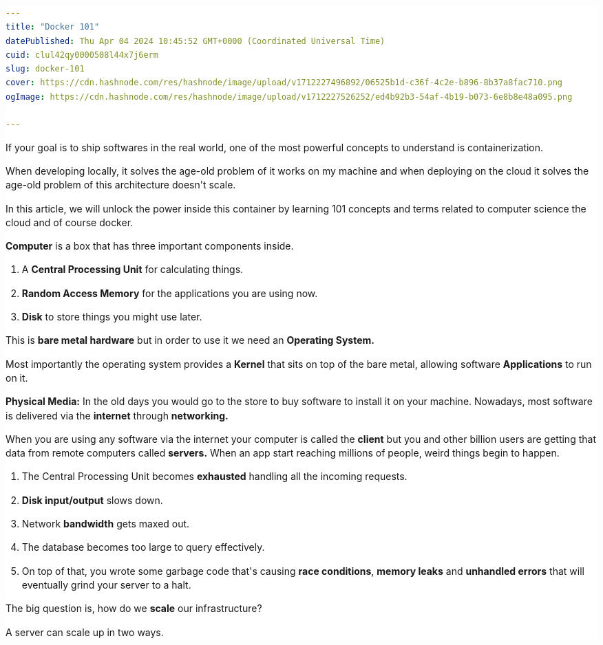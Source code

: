 ```yaml
---
title: "Docker 101"
datePublished: Thu Apr 04 2024 10:45:52 GMT+0000 (Coordinated Universal Time)
cuid: clul42qy0000508l44x7j6erm
slug: docker-101
cover: https://cdn.hashnode.com/res/hashnode/image/upload/v1712227496892/06525b1d-c36f-4c2e-b896-8b37a8fac710.png
ogImage: https://cdn.hashnode.com/res/hashnode/image/upload/v1712227526252/ed4b92b3-54af-4b19-b073-6e8b8e48a095.png

---
```


If your goal is to ship softwares in the real world, one of the most powerful concepts to understand is containerization.

When developing locally, it solves the age-old problem of it works on my machine and when deploying on the cloud it solves the age-old problem of this architecture doesn't scale.

In this article, we will unlock the power inside this container by learning 101 concepts and terms related to computer science the cloud and of course docker.

**Computer** is a box that has three important components inside.

1. A **Central Processing Unit** for calculating things.
    
2. **Random Access Memory** for the applications you are using now.
    
3. **Disk** to store things you might use later.
    

This is **bare metal hardware** but in order to use it we need an **Operating System.**

Most importantly the operating system provides a **Kernel** that sits on top of the bare metal, allowing software **Applications** to run on it.

**Physical Media:** In the old days you would go to the store to buy software to install it on your machine. Nowadays, most software is delivered via the **internet** through **networking.**

When you are using any software via the internet your computer is called the **client** but you and other billion users are getting that data from remote computers called **servers.** When an app start reaching millions of people, weird things begin to happen.

1. The Central Processing Unit becomes **exhausted** handling all the incoming requests.
    
2. **Disk input/output** slows down.
    
3. Network **bandwidth** gets maxed out.
    
4. The database becomes too large to query effectively.
    
5. On top of that, you wrote some garbage code that's causing **race conditions**, **memory leaks** and **unhandled errors** that will eventually grind your server to a halt.
    

The big question is, how do we **scale** our infrastructure?

A server can scale up in two ways.
